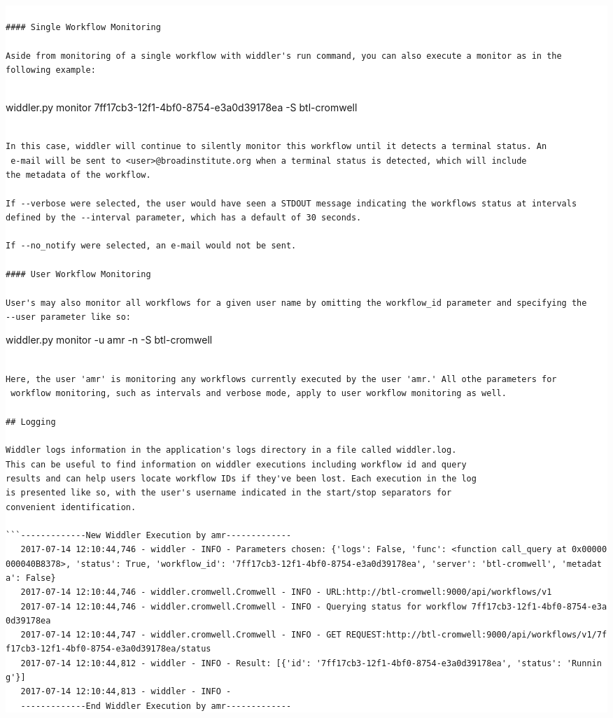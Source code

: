 ```

#### Single Workflow Monitoring

Aside from monitoring of a single workflow with widdler's run command, you can also execute a monitor as in the 
following example:
 
```
widdler.py monitor 7ff17cb3-12f1-4bf0-8754-e3a0d39178ea -S btl-cromwell
```

In this case, widdler will continue to silently monitor this workflow until it detects a terminal status. An 
 e-mail will be sent to <user>@broadinstitute.org when a terminal status is detected, which will include
the metadata of the workflow.

If --verbose were selected, the user would have seen a STDOUT message indicating the workflows status at intervals 
defined by the --interval parameter, which has a default of 30 seconds. 

If --no_notify were selected, an e-mail would not be sent.

#### User Workflow Monitoring

User's may also monitor all workflows for a given user name by omitting the workflow_id parameter and specifying the
--user parameter like so:

```
widdler.py monitor -u amr -n -S btl-cromwell
```

Here, the user 'amr' is monitoring any workflows currently executed by the user 'amr.' All othe parameters for 
 workflow monitoring, such as intervals and verbose mode, apply to user workflow monitoring as well.

## Logging

Widdler logs information in the application's logs directory in a file called widdler.log.
This can be useful to find information on widdler executions including workflow id and query
results and can help users locate workflow IDs if they've been lost. Each execution in the log
is presented like so, with the user's username indicated in the start/stop separators for 
convenient identification.

```-------------New Widdler Execution by amr-------------
   2017-07-14 12:10:44,746 - widdler - INFO - Parameters chosen: {'logs': False, 'func': <function call_query at 0x00000000040B8378>, 'status': True, 'workflow_id': '7ff17cb3-12f1-4bf0-8754-e3a0d39178ea', 'server': 'btl-cromwell', 'metadata': False}
   2017-07-14 12:10:44,746 - widdler.cromwell.Cromwell - INFO - URL:http://btl-cromwell:9000/api/workflows/v1
   2017-07-14 12:10:44,746 - widdler.cromwell.Cromwell - INFO - Querying status for workflow 7ff17cb3-12f1-4bf0-8754-e3a0d39178ea
   2017-07-14 12:10:44,747 - widdler.cromwell.Cromwell - INFO - GET REQUEST:http://btl-cromwell:9000/api/workflows/v1/7ff17cb3-12f1-4bf0-8754-e3a0d39178ea/status
   2017-07-14 12:10:44,812 - widdler - INFO - Result: [{'id': '7ff17cb3-12f1-4bf0-8754-e3a0d39178ea', 'status': 'Running'}]
   2017-07-14 12:10:44,813 - widdler - INFO - 
   -------------End Widdler Execution by amr-------------
   ```
   